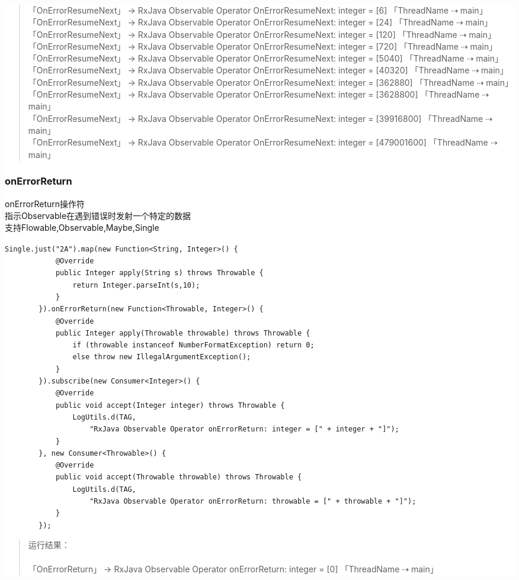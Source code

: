 >「OnErrorResumeNext」 -> RxJava Observable Operator OnErrorResumeNext: integer = [6] 「ThreadName ⇢ main」</br> 
>「OnErrorResumeNext」 -> RxJava Observable Operator OnErrorResumeNext: integer = [24] 「ThreadName ⇢ main」</br> 
>「OnErrorResumeNext」 -> RxJava Observable Operator OnErrorResumeNext: integer = [120] 「ThreadName ⇢ main」</br> 
>「OnErrorResumeNext」 -> RxJava Observable Operator OnErrorResumeNext: integer = [720] 「ThreadName ⇢ main」</br> 
>「OnErrorResumeNext」 -> RxJava Observable Operator OnErrorResumeNext: integer = [5040] 「ThreadName ⇢ main」</br> 
>「OnErrorResumeNext」 -> RxJava Observable Operator OnErrorResumeNext: integer = [40320] 「ThreadName ⇢ main」</br> 
>「OnErrorResumeNext」 -> RxJava Observable Operator OnErrorResumeNext: integer = [362880] 「ThreadName ⇢ main」</br> 
>「OnErrorResumeNext」 -> RxJava Observable Operator OnErrorResumeNext: integer = [3628800] 「ThreadName ⇢ main」</br> 
>「OnErrorResumeNext」 -> RxJava Observable Operator OnErrorResumeNext: integer = [39916800] 「ThreadName ⇢ main」</br> 
>「OnErrorResumeNext」 -> RxJava Observable Operator OnErrorResumeNext: integer = [479001600] 「ThreadName ⇢ main」</br> 

### onErrorReturn
onErrorReturn操作符  
指示Observable在遇到错误时发射一个特定的数据    
支持Flowable,Observable,Maybe,Single
```
Single.just("2A").map(new Function<String, Integer>() {
            @Override
            public Integer apply(String s) throws Throwable {
                return Integer.parseInt(s,10);
            }
        }).onErrorReturn(new Function<Throwable, Integer>() {
            @Override
            public Integer apply(Throwable throwable) throws Throwable {
                if (throwable instanceof NumberFormatException) return 0;
                else throw new IllegalArgumentException();
            }
        }).subscribe(new Consumer<Integer>() {
            @Override
            public void accept(Integer integer) throws Throwable {
                LogUtils.d(TAG,
                    "RxJava Observable Operator onErrorReturn: integer = [" + integer + "]");
            }
        }, new Consumer<Throwable>() {
            @Override
            public void accept(Throwable throwable) throws Throwable {
                LogUtils.d(TAG,
                    "RxJava Observable Operator onErrorReturn: throwable = [" + throwable + "]");
            }
        });
```
> 运行结果：</br>  
>「OnErrorReturn」 -> RxJava Observable Operator onErrorReturn: integer = [0] 「ThreadName ⇢ main」 
